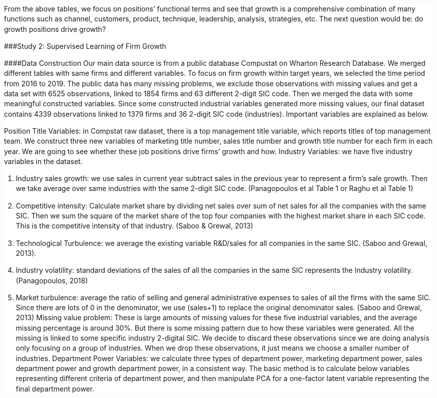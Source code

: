 From the above tables, we focus on positions’ functional terms and see
that growth is a comprehensive combination of many functions such as
channel, customers, product, technique, leadership, analysis,
strategies, etc. The next question would be: do growth positions drive
growth?

\#\#\#Study 2: Supervised Learning of Firm Growth

\#\#\#\#Data Construction Our main data source is from a public database
Compustat on Wharton Research Database. We merged different tables with
same firms and different variables. To focus on firm growth within
target years, we selected the time period from 2016 to 2019. The public
data has many missing problems, we exclude those observations with
missing values and get a data set with 6525 observations, linked to 1854
firms and 63 different 2-digit SIC code. Then we merged the data with
some meaningful constructed variables. Since some constructed industrial
variables generated more missing values, our final dataset contains 4339
observations linked to 1379 firms and 36 2-digit SIC code (industries).
Important variables are explained as below.

Position Title Variables: in Compstat raw dataset, there is a top
management title variable, which reports titles of top management team.
We construct three new variables of marketing title number, sales title
number and growth title number for each firm in each year. We are going
to see whether these job positions drive firms’ growth and how. Industry
Variables: we have five industry variables in the dataset.

1.  Industry sales growth: we use sales in current year subtract sales
    in the previous year to represent a firm’s sale growth. Then we take
    average over same industries with the same 2-digit SIC code.
    (Panagopoulos et al Table 1 or Raghu et al Table 1)

2.  Competitive intensity: Calculate market share by dividing net sales
    over sum of net sales for all the companies with the same SIC. Then
    we sum the square of the market share of the top four companies with
    the highest market share in each SIC code. This is the competitive
    intensity of that industry. (Saboo & Grewal, 2013)

3.  Technological Turbulence: we average the existing variable R&D/sales
    for all companies in the same SIC. (Saboo and Grewal, 2013).

4.  Industry volatility: standard deviations of the sales of all the
    companies in the same SIC represents the Industry volatility.
    (Panagopoulos, 2018)

5.  Market turbulence: average the ratio of selling and general
    administrative expenses to sales of all the firms with the same SIC.
    Since there are lots of 0 in the denominator, we use (sales+1) to
    replace the original denominator sales. (Saboo and Grewal, 2013)
    Missing value problem: These is large amounts of missing values for
    these five industrial variables, and the average missing percentage
    is around 30%. But there is some missing pattern due to how these
    variables were generated. All the missing is linked to some specific
    industry 2-digital SIC. We decide to discard these observations
    since we are doing analysis only focusing on a group of industries.
    When we drop these observations, it just means we choose a smaller
    number of industries. Department Power Variables: we calculate three
    types of department power, marketing department power, sales
    department power and growth department power, in a consistent way.
    The basic method is to calculate below variables representing
    different criteria of department power, and then manipulate PCA for
    a one-factor latent variable representing the final department
    power.
